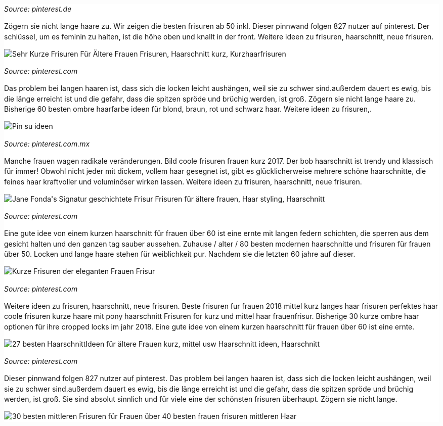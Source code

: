 *Source: pinterest.de*

Zögern sie nicht lange haare zu. Wir zeigen die besten frisuren ab 50 inkl. Dieser pinnwand folgen 827 nutzer auf pinterest. Der schlüssel, um es feminin zu halten, ist die höhe oben und knallt in der front. Weitere ideen zu frisuren, haarschnitt, neue frisuren.


![Sehr Kurze Frisuren Für Ältere Frauen Frisuren, Haarschnitt kurz, Kurzhaarfrisuren](https://i.pinimg.com/originals/b8/f2/58/b8f258fc761983d50b95b27b76f54e18.jpg "Sehr Kurze Frisuren Für Ältere Frauen Frisuren, Haarschnitt kurz, Kurzhaarfrisuren")

*Source: pinterest.com*

Das problem bei langen haaren ist, dass sich die locken leicht aushängen, weil sie zu schwer sind.außerdem dauert es ewig, bis die länge erreicht ist und die gefahr, dass die spitzen spröde und brüchig werden, ist groß. Zögern sie nicht lange haare zu. Bisherige 60 besten ombre haarfarbe ideen für blond, braun, rot und schwarz haar. Weitere ideen zu frisuren,.


![Pin su ideen](https://i.pinimg.com/originals/f5/77/1d/f5771d053bd760121fa9cebac46e5384.jpg "Pin su ideen")

*Source: pinterest.com.mx*

Manche frauen wagen radikale veränderungen. Bild coole frisuren frauen kurz 2017. Der bob haarschnitt ist trendy und klassisch für immer! Obwohl nicht jeder mit dickem, vollem haar gesegnet ist, gibt es glücklicherweise mehrere schöne haarschnitte, die feines haar kraftvoller und voluminöser wirken lassen. Weitere ideen zu frisuren, haarschnitt, neue frisuren.


![Jane Fonda&#039;s Signatur geschichtete Frisur Frisuren für ältere frauen, Haar styling, Haarschnitt](https://i.pinimg.com/736x/15/b5/92/15b592fb223b18a4ef809aa7ad4d677e.jpg "Jane Fonda&#039;s Signatur geschichtete Frisur Frisuren für ältere frauen, Haar styling, Haarschnitt")

*Source: pinterest.com*

Eine gute idee von einem kurzen haarschnitt für frauen über 60 ist eine ernte mit langen federn schichten, die sperren aus dem gesicht halten und den ganzen tag sauber aussehen. Zuhause / alter / 80 besten modernen haarschnitte und frisuren für frauen über 50. Locken und lange haare stehen für weiblichkeit pur. Nachdem sie die letzten 60 jahre auf dieser.


![Kurze Frisuren der eleganten Frauen Frisur](https://i.pinimg.com/originals/1f/d8/9f/1fd89f6f6ebaf8efc650c27423db043c.jpg "Kurze Frisuren der eleganten Frauen Frisur")

*Source: pinterest.com*

Weitere ideen zu frisuren, haarschnitt, neue frisuren. Beste frisuren fur frauen 2018 mittel kurz langes haar frisuren perfektes haar coole frisuren kurze haare mit pony haarschnitt Frisuren for kurz und mittel haar frauenfrisur. Bisherige 30 kurze ombre haar optionen für ihre cropped locks im jahr 2018. Eine gute idee von einem kurzen haarschnitt für frauen über 60 ist eine ernte.


![27 besten HaarschnittIdeen für ältere Frauen kurz, mittel usw Haarschnitt ideen, Haarschnitt](https://i.pinimg.com/originals/68/b7/81/68b78166e2b526608c6be00c4888affd.jpg "27 besten HaarschnittIdeen für ältere Frauen kurz, mittel usw Haarschnitt ideen, Haarschnitt")

*Source: pinterest.com*

Dieser pinnwand folgen 827 nutzer auf pinterest. Das problem bei langen haaren ist, dass sich die locken leicht aushängen, weil sie zu schwer sind.außerdem dauert es ewig, bis die länge erreicht ist und die gefahr, dass die spitzen spröde und brüchig werden, ist groß. Sie sind absolut sinnlich und für viele eine der schönsten frisuren überhaupt. Zögern sie nicht lange.


![30 besten mittleren Frisuren für Frauen über 40 besten frauen frisuren mittleren Haar](https://i.pinimg.com/originals/e9/73/70/e97370670fde7ddb9d686691625dc06b.jpg "30 besten mittleren Frisuren für Frauen über 40 besten frauen frisuren mittleren Haar")
